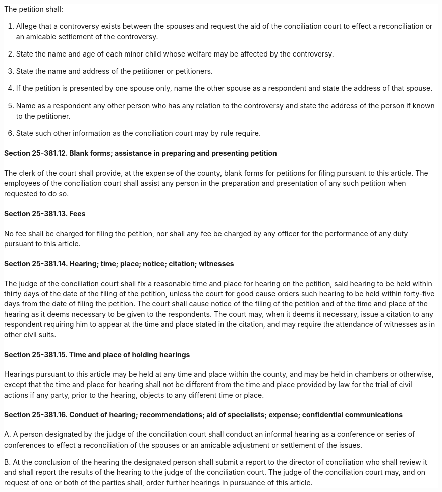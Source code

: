 The petition shall:

1. Allege that a controversy exists between the spouses and request the aid of the conciliation court to effect a reconciliation or an amicable settlement of the controversy.

2. State the name and age of each minor child whose welfare may be affected by the controversy.

3. State the name and address of the petitioner or petitioners.

4. If the petition is presented by one spouse only, name the other spouse as a respondent and state the address of that spouse.

5. Name as a respondent any other person who has any relation to the controversy and state the address of the person if known to the petitioner.

6. State such other information as the conciliation court may by rule require.

#### Section 25-381.12. Blank forms; assistance in preparing and presenting petition

The clerk of the court shall provide, at the expense of the county, blank forms for petitions for filing pursuant to this article. The employees of the conciliation court shall assist any person in the preparation and presentation of any such petition when requested to do so.

#### Section 25-381.13. Fees

No fee shall be charged for filing the petition, nor shall any fee be charged by any officer for the performance of any duty pursuant to this article.

#### Section 25-381.14. Hearing; time; place; notice; citation; witnesses

The judge of the conciliation court shall fix a reasonable time and place for hearing on the petition, said hearing to be held within thirty days of the date of the filing of the petition, unless the court for good cause orders such hearing to be held within forty-five days from the date of filing the petition. The court shall cause notice of the filing of the petition and of the time and place of the hearing as it deems necessary to be given to the respondents. The court may, when it deems it necessary, issue a citation to any respondent requiring him to appear at the time and place stated in the citation, and may require the attendance of witnesses as in other civil suits.

#### Section 25-381.15. Time and place of holding hearings

Hearings pursuant to this article may be held at any time and place within the county, and may be held in chambers or otherwise, except that the time and place for hearing shall not be different from the time and place provided by law for the trial of civil actions if any party, prior to the hearing, objects to any different time or place.

#### Section 25-381.16. Conduct of hearing; recommendations; aid of specialists; expense; confidential communications

A. A person designated by the judge of the conciliation court shall conduct an informal hearing as a conference or series of conferences to effect a reconciliation of the spouses or an amicable adjustment or settlement of the issues.

B. At the conclusion of the hearing the designated person shall submit a report to the director of conciliation who shall review it and shall report the results of the hearing to the judge of the conciliation court. The judge of the conciliation court may, and on request of one or both of the parties shall, order further hearings in pursuance of this article.
